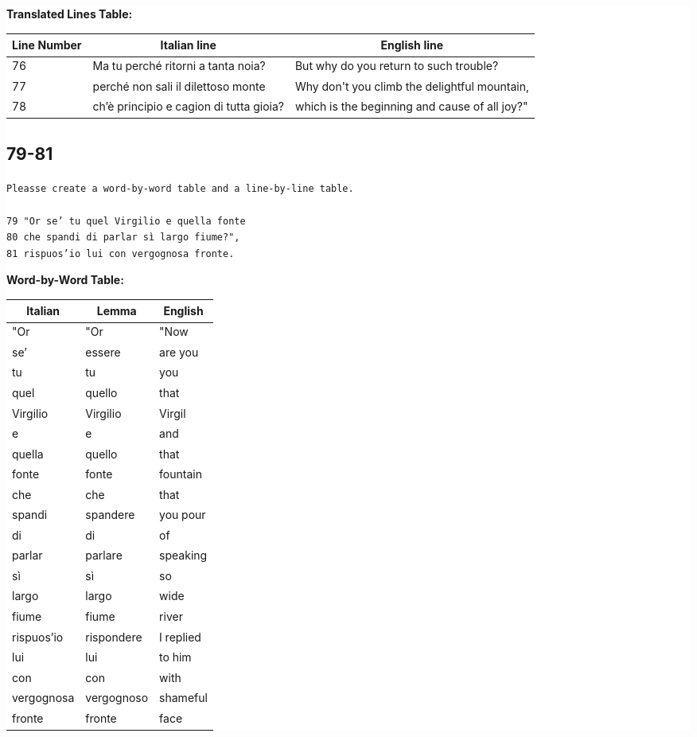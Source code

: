 **Translated Lines Table:**

| Line Number | Italian line                                  | English line                                             |
|-------------|-----------------------------------------------|----------------------------------------------------------|
| 76          | Ma tu perché ritorni a tanta noia?            | But why do you return to such trouble?                    |
| 77          | perché non sali il dilettoso monte             | Why don't you climb the delightful mountain,              |
| 78          | ch’è principio e cagion di tutta gioia?        | which is the beginning and cause of all joy?"            |

## 79-81

    Pleasse create a word-by-word table and a line-by-line table.
    
    79 "Or se’ tu quel Virgilio e quella fonte
    80 che spandi di parlar sì largo fiume?",
    81 rispuos’io lui con vergognosa fronte.

**Word-by-Word Table:**

| Italian  | Lemma         | English  |
|----------|---------------|----------|
| "Or      | "Or           | "Now     |
| se’      | essere        | are you  |
| tu       | tu            | you      |
| quel     | quello        | that     |
| Virgilio | Virgilio      | Virgil   |
| e        | e             | and      |
| quella   | quello        | that     |
| fonte   | fonte         | fountain |
| che      | che           | that     |
| spandi   | spandere      | you pour |
| di       | di            | of       |
| parlar   | parlare       | speaking |
| sì       | sì            | so       |
| largo    | largo         | wide     |
| fiume    | fiume         | river   |
| rispuos’io | rispondere  | I replied |
| lui      | lui           | to him   |
| con      | con           | with     |
| vergognosa | vergognoso  | shameful |
| fronte   | fronte        | face     |
